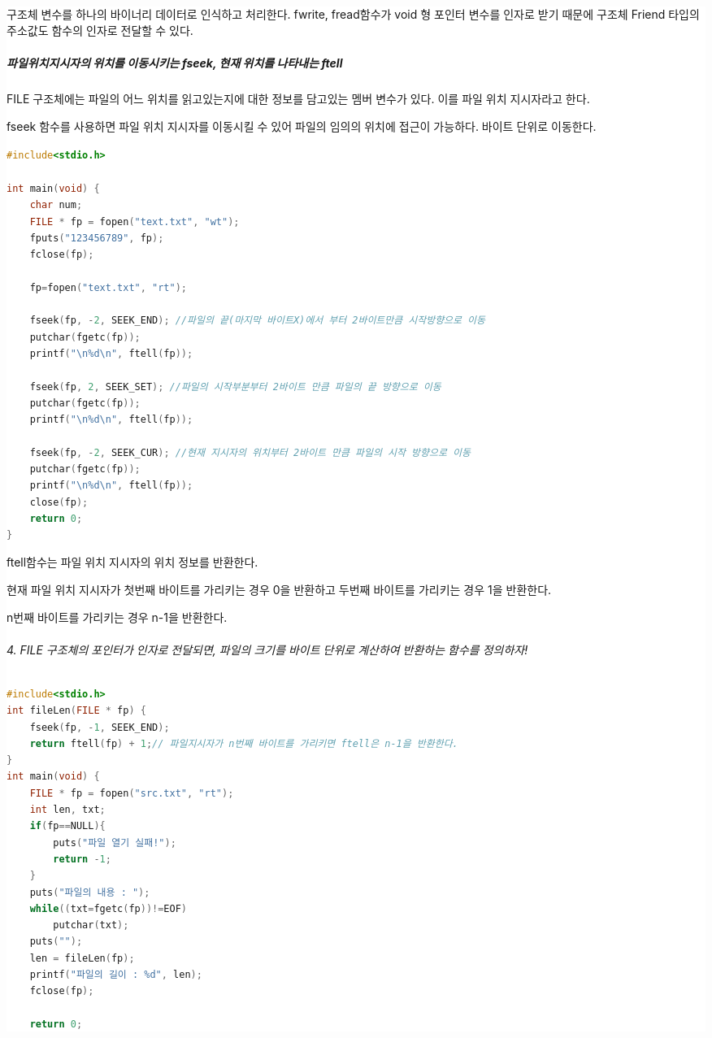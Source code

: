 구조체 변수를 하나의 바이너리 데이터로 인식하고 처리한다.  fwrite, fread함수가 void 형 포인터 변수를 인자로 받기 때문에 구조체 Friend 타입의 주소값도 함수의 인자로 전달할 수 있다. 

##### 파일위치지시자의 위치를 이동시키는 fseek, 현재 위치를 나타내는 ftell

FILE 구조체에는 파일의 어느 위치를 읽고있는지에 대한 정보를 담고있는 멤버 변수가 있다. 이를 파일 위치 지시자라고 한다.

fseek 함수를 사용하면 파일 위치 지시자를 이동시킬 수 있어 파일의 임의의 위치에 접근이 가능하다. 바이트 단위로 이동한다.

```c
#include<stdio.h>

int main(void) {
	char num;
	FILE * fp = fopen("text.txt", "wt");
	fputs("123456789", fp);
	fclose(fp);
	
	fp=fopen("text.txt", "rt");
	
	fseek(fp, -2, SEEK_END); //파일의 끝(마지막 바이트X)에서 부터 2바이트만큼 시작방향으로 이동 
	putchar(fgetc(fp));
	printf("\n%d\n", ftell(fp));
	
	fseek(fp, 2, SEEK_SET); //파일의 시작부분부터 2바이트 만큼 파일의 끝 방향으로 이동
	putchar(fgetc(fp));
	printf("\n%d\n", ftell(fp));
	
	fseek(fp, -2, SEEK_CUR); //현재 지시자의 위치부터 2바이트 만큼 파일의 시작 방향으로 이동
	putchar(fgetc(fp));
	printf("\n%d\n", ftell(fp));
	close(fp);
	return 0;
}
```

ftell함수는 파일 위치 지시자의 위치 정보를 반환한다.

현재 파일 위치 지시자가 첫번째 바이트를 가리키는 경우 0을 반환하고 두번째 바이트를 가리키는 경우 1을 반환한다.

n번째 바이트를 가리키는 경우 n-1을 반환한다.



###### 4.  FILE 구조체의 포인터가 인자로 전달되면, 파일의 크기를 바이트 단위로 계산하여 반환하는 함수를 정의하자!

```c
#include<stdio.h>
int fileLen(FILE * fp) {
	fseek(fp, -1, SEEK_END); 
	return ftell(fp) + 1;// 파일지시자가 n번째 바이트를 가리키면 ftell은 n-1을 반환한다.
}
int main(void) {
	FILE * fp = fopen("src.txt", "rt");
	int len, txt;
	if(fp==NULL){
		puts("파일 열기 실패!");
		return -1;
	}
	puts("파일의 내용 : ");
	while((txt=fgetc(fp))!=EOF) 
		putchar(txt);
	puts("");
	len = fileLen(fp);
	printf("파일의 길이 : %d", len);
	fclose(fp);
	
	return 0;
```